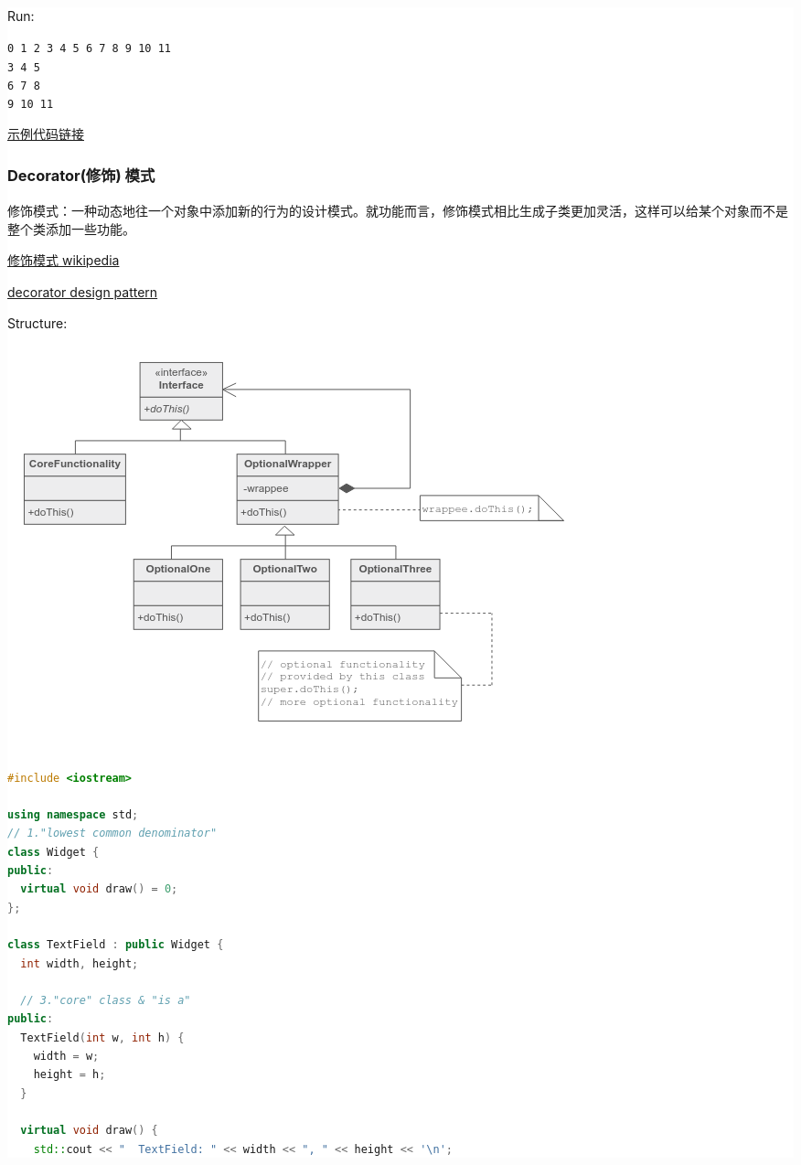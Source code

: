 Run:
```terminal
0 1 2 3 4 5 6 7 8 9 10 11
3 4 5
6 7 8
9 10 11
```

[示例代码链接](https://sourcemaking.com/design_patterns/composite/cpp/1)

### Decorator(修饰) 模式

修饰模式：一种动态地往一个对象中添加新的行为的设计模式。就功能而言，修饰模式相比生成子类更加灵活，这样可以给某个对象而不是整个类添加一些功能。

[修饰模式 wikipedia](https://zh.wikipedia.org/wiki/%E4%BF%AE%E9%A5%B0%E6%A8%A1%E5%BC%8F)

[decorator design pattern](https://sourcemaking.com/design_patterns/decorator)

Structure:

![](../images/design_patterns_201801032311_1.png)

```c++
#include <iostream>

using namespace std;
// 1."lowest common denominator"
class Widget {
public:
  virtual void draw() = 0;
};

class TextField : public Widget {
  int width, height;

  // 3."core" class & "is a"
public:
  TextField(int w, int h) {
    width = w;
    height = h;
  }

  virtual void draw() {
    std::cout << "  TextField: " << width << ", " << height << '\n';
```